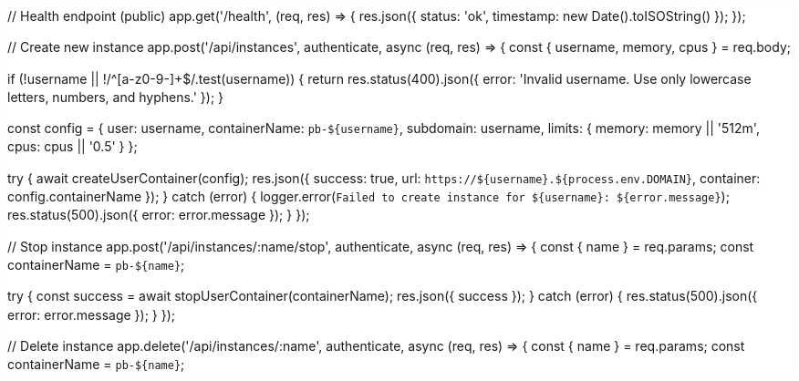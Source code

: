// Health endpoint (public)
app.get('/health', (req, res) => {
  res.json({ status: 'ok', timestamp: new Date().toISOString() });
});

// Create new instance
app.post('/api/instances', authenticate, async (req, res) => {
  const { username, memory, cpus } = req.body;
  
  if (!username || !/^[a-z0-9-]+$/.test(username)) {
    return res.status(400).json({ 
      error: 'Invalid username. Use only lowercase letters, numbers, and hyphens.' 
    });
  }
  
  const config = {
    user: username,
    containerName: `pb-${username}`,
    subdomain: username,
    limits: { 
      memory: memory || '512m', 
      cpus: cpus || '0.5' 
    }
  };
  
  try {
    await createUserContainer(config);
    res.json({ 
      success: true, 
      url: `https://${username}.${process.env.DOMAIN}`,
      container: config.containerName
    });
  } catch (error) {
    logger.error(`Failed to create instance for ${username}: ${error.message}`);
    res.status(500).json({ error: error.message });
  }
});

// Stop instance
app.post('/api/instances/:name/stop', authenticate, async (req, res) => {
  const { name } = req.params;
  const containerName = `pb-${name}`;
  
  try {
    const success = await stopUserContainer(containerName);
    res.json({ success });
  } catch (error) {
    res.status(500).json({ error: error.message });
  }
});

// Delete instance
app.delete('/api/instances/:name', authenticate, async (req, res) => {
  const { name } = req.params;
  const containerName = `pb-${name}`;
  